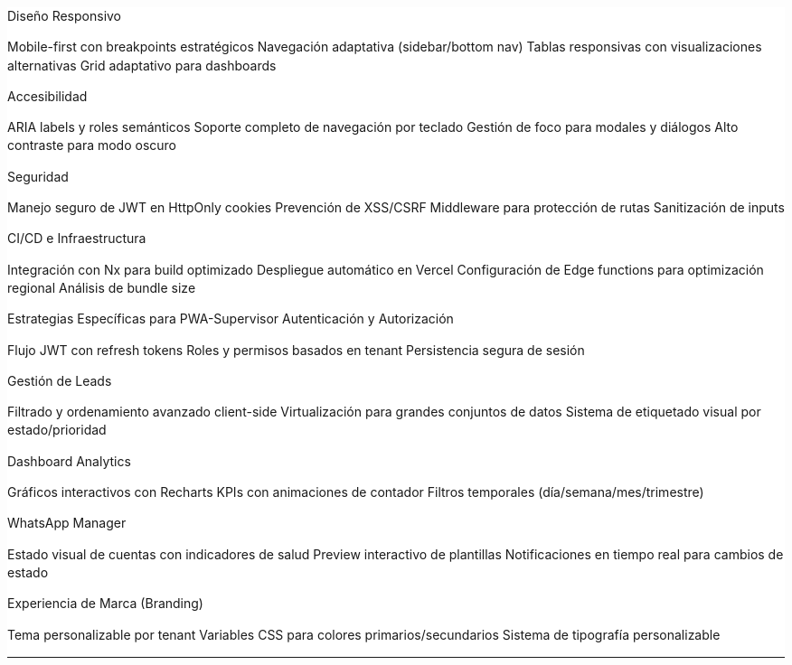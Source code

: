 Diseño Responsivo

Mobile-first con breakpoints estratégicos
Navegación adaptativa (sidebar/bottom nav)
Tablas responsivas con visualizaciones alternativas
Grid adaptativo para dashboards

Accesibilidad

ARIA labels y roles semánticos
Soporte completo de navegación por teclado
Gestión de foco para modales y diálogos
Alto contraste para modo oscuro

Seguridad

Manejo seguro de JWT en HttpOnly cookies
Prevención de XSS/CSRF
Middleware para protección de rutas
Sanitización de inputs

CI/CD e Infraestructura

Integración con Nx para build optimizado
Despliegue automático en Vercel
Configuración de Edge functions para optimización regional
Análisis de bundle size

Estrategias Específicas para PWA-Supervisor
Autenticación y Autorización

Flujo JWT con refresh tokens
Roles y permisos basados en tenant
Persistencia segura de sesión

Gestión de Leads

Filtrado y ordenamiento avanzado client-side
Virtualización para grandes conjuntos de datos
Sistema de etiquetado visual por estado/prioridad

Dashboard Analytics

Gráficos interactivos con Recharts
KPIs con animaciones de contador
Filtros temporales (día/semana/mes/trimestre)

WhatsApp Manager

Estado visual de cuentas con indicadores de salud
Preview interactivo de plantillas
Notificaciones en tiempo real para cambios de estado

Experiencia de Marca (Branding)

Tema personalizable por tenant
Variables CSS para colores primarios/secundarios
Sistema de tipografía personalizable

---